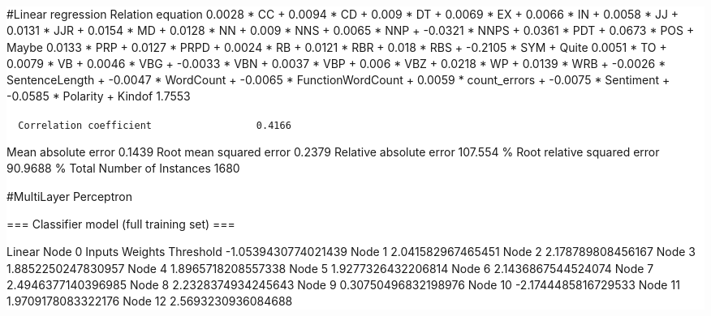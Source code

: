 #Linear regression Relation equation
      0.0028 * CC +
      0.0094 * CD +
      0.009  * DT +
      0.0069 * EX +
      0.0066 * IN +
      0.0058 * JJ +
      0.0131 * JJR +
      0.0154 * MD +
      0.0128 * NN +
      0.009  * NNS +
      0.0065 * NNP +
     -0.0321 * NNPS +
      0.0361 * PDT +
      0.0673 * POS +        Maybe
      0.0133 * PRP +
      0.0127 * PRPD +
      0.0024 * RB +
      0.0121 * RBR +
      0.018  * RBS +
     -0.2105 * SYM +            Quite
      0.0051 * TO +
      0.0079 * VB +
      0.0046 * VBG +
     -0.0033 * VBN +
      0.0037 * VBP +
      0.006  * VBZ +
      0.0218 * WP +
      0.0139 * WRB +
     -0.0026 * SentenceLength +
     -0.0047 * WordCount +
     -0.0065 * FunctionWordCount +
      0.0059 * count_errors +
     -0.0075 * Sentiment +
     -0.0585 * Polarity +         Kindof
      1.7553


      Correlation coefficient                  0.4166
Mean absolute error                      0.1439
Root mean squared error                  0.2379
Relative absolute error                107.554  %
Root relative squared error             90.9688 %
Total Number of Instances             1680 



#MultiLayer Perceptron


=== Classifier model (full training set) ===

Linear Node 0
    Inputs    Weights
    Threshold    -1.0539430774021439
    Node 1    2.041582967465451
    Node 2    2.178789808456167
    Node 3    1.8852250247830957
    Node 4    1.8965718208557338
    Node 5    1.9277326432206814
    Node 6    2.1436867544524074
    Node 7    2.4946377140396985
    Node 8    2.2328374934245643
    Node 9    0.30750496832198976
    Node 10    -2.1744485816729533
    Node 11    1.9709178083322176
    Node 12    2.5693230936084688